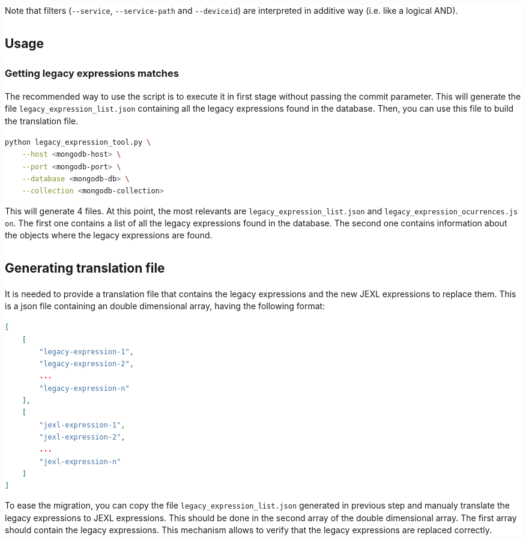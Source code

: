 Note that filters (`--service`, `--service-path` and `--deviceid`) are interpreted in additive way (i.e. like a logical
AND).

## Usage

### Getting legacy expressions matches

The recommended way to use the script is to execute it in first stage without passing the commit parameter. This will
generate the file `legacy_expression_list.json` containing all the legacy expressions found in the database. Then, you
can use this file to build the translation file.

```bash
python legacy_expression_tool.py \
    --host <mongodb-host> \
    --port <mongodb-port> \
    --database <mongodb-db> \
    --collection <mongodb-collection>
```

This will generate 4 files. At this point, the most relevants are `legacy_expression_list.json` and
`legacy_expression_ocurrences.json`. The first one contains a list of all the legacy expressions found in the database.
The second one contains information about the objects where the legacy expressions are found.

## Generating translation file

It is needed to provide a translation file that contains the legacy expressions and the new JEXL expressions to replace
them. This is a json file containing an double dimensional array, having the following format:

```json
[
    [
        "legacy-expression-1",
        "legacy-expression-2",
        ...
        "legacy-expression-n"
    ],
    [
        "jexl-expression-1",
        "jexl-expression-2",
        ...
        "jexl-expression-n"
    ]
]
```

To ease the migration, you can copy the file `legacy_expression_list.json` generated in previous step and manualy
translate the legacy expressions to JEXL expressions. This should be done in the second array of the double dimensional
array. The first array should contain the legacy expressions. This mechanism allows to verify that the legacy
expressions are replaced correctly.
